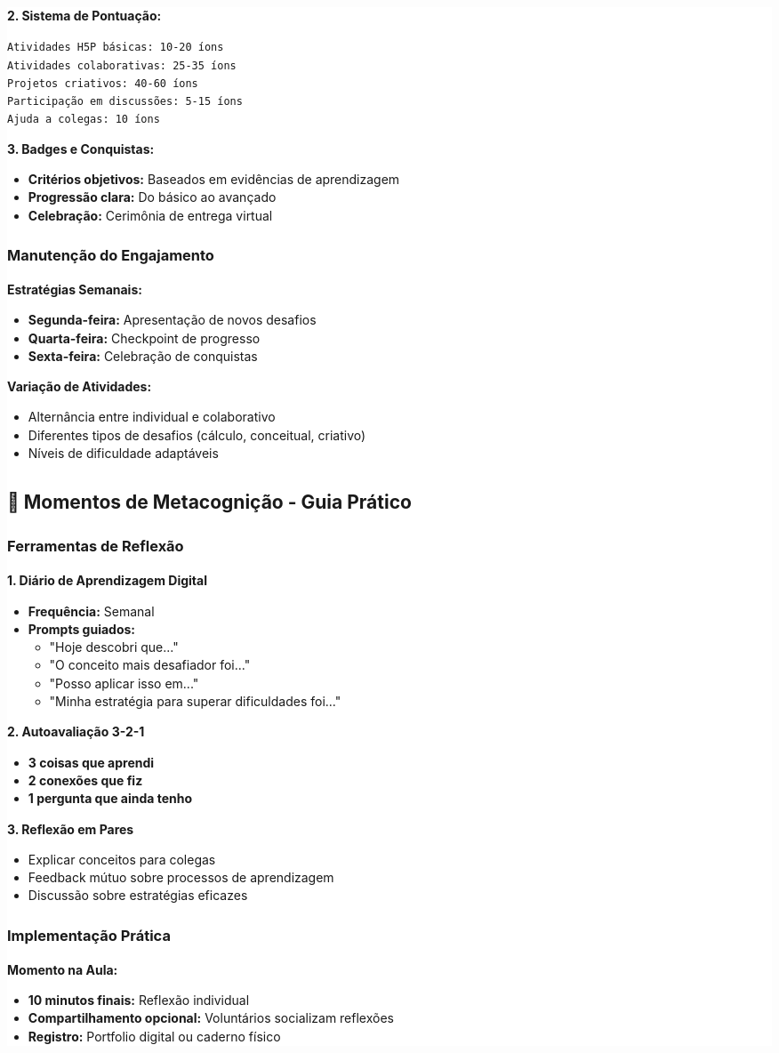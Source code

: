 **2. Sistema de Pontuação:**
```
Atividades H5P básicas: 10-20 íons
Atividades colaborativas: 25-35 íons
Projetos criativos: 40-60 íons
Participação em discussões: 5-15 íons
Ajuda a colegas: 10 íons
```

**3. Badges e Conquistas:**
- **Critérios objetivos:** Baseados em evidências de aprendizagem
- **Progressão clara:** Do básico ao avançado
- **Celebração:** Cerimônia de entrega virtual

### Manutenção do Engajamento

**Estratégias Semanais:**
- **Segunda-feira:** Apresentação de novos desafios
- **Quarta-feira:** Checkpoint de progresso
- **Sexta-feira:** Celebração de conquistas

**Variação de Atividades:**
- Alternância entre individual e colaborativo
- Diferentes tipos de desafios (cálculo, conceitual, criativo)
- Níveis de dificuldade adaptáveis

## 🔄 Momentos de Metacognição - Guia Prático

### Ferramentas de Reflexão

**1. Diário de Aprendizagem Digital**
- **Frequência:** Semanal
- **Prompts guiados:**
  - "Hoje descobri que..."
  - "O conceito mais desafiador foi..."
  - "Posso aplicar isso em..."
  - "Minha estratégia para superar dificuldades foi..."

**2. Autoavaliação 3-2-1**
- **3 coisas que aprendi**
- **2 conexões que fiz**
- **1 pergunta que ainda tenho**

**3. Reflexão em Pares**
- Explicar conceitos para colegas
- Feedback mútuo sobre processos de aprendizagem
- Discussão sobre estratégias eficazes

### Implementação Prática

**Momento na Aula:**
- **10 minutos finais:** Reflexão individual
- **Compartilhamento opcional:** Voluntários socializam reflexões
- **Registro:** Portfolio digital ou caderno físico
